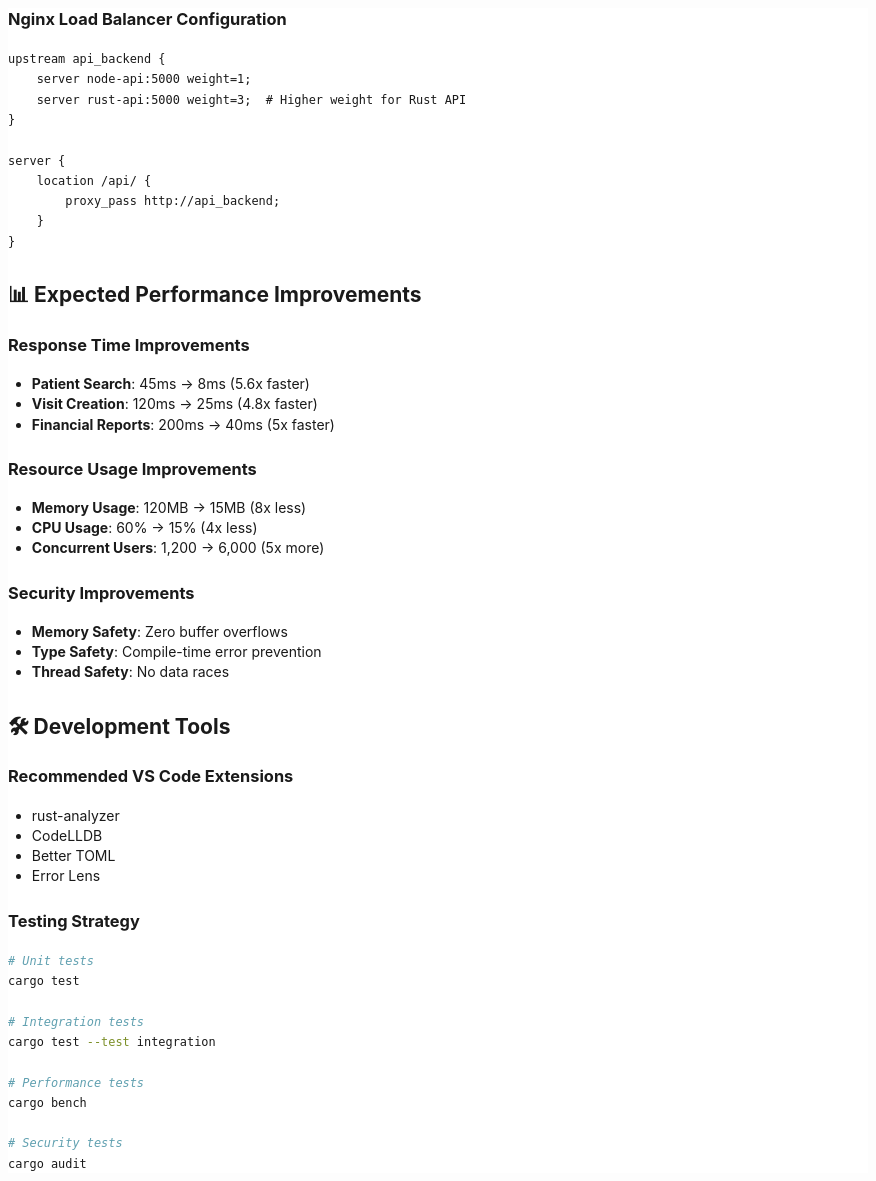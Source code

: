 ### Nginx Load Balancer Configuration
```nginx
upstream api_backend {
    server node-api:5000 weight=1;
    server rust-api:5000 weight=3;  # Higher weight for Rust API
}

server {
    location /api/ {
        proxy_pass http://api_backend;
    }
}
```

## 📊 Expected Performance Improvements

### Response Time Improvements
- **Patient Search**: 45ms → 8ms (5.6x faster)
- **Visit Creation**: 120ms → 25ms (4.8x faster)
- **Financial Reports**: 200ms → 40ms (5x faster)

### Resource Usage Improvements
- **Memory Usage**: 120MB → 15MB (8x less)
- **CPU Usage**: 60% → 15% (4x less)
- **Concurrent Users**: 1,200 → 6,000 (5x more)

### Security Improvements
- **Memory Safety**: Zero buffer overflows
- **Type Safety**: Compile-time error prevention
- **Thread Safety**: No data races

## 🛠️ Development Tools

### Recommended VS Code Extensions
- rust-analyzer
- CodeLLDB
- Better TOML
- Error Lens

### Testing Strategy
```bash
# Unit tests
cargo test

# Integration tests
cargo test --test integration

# Performance tests
cargo bench

# Security tests
cargo audit
```

